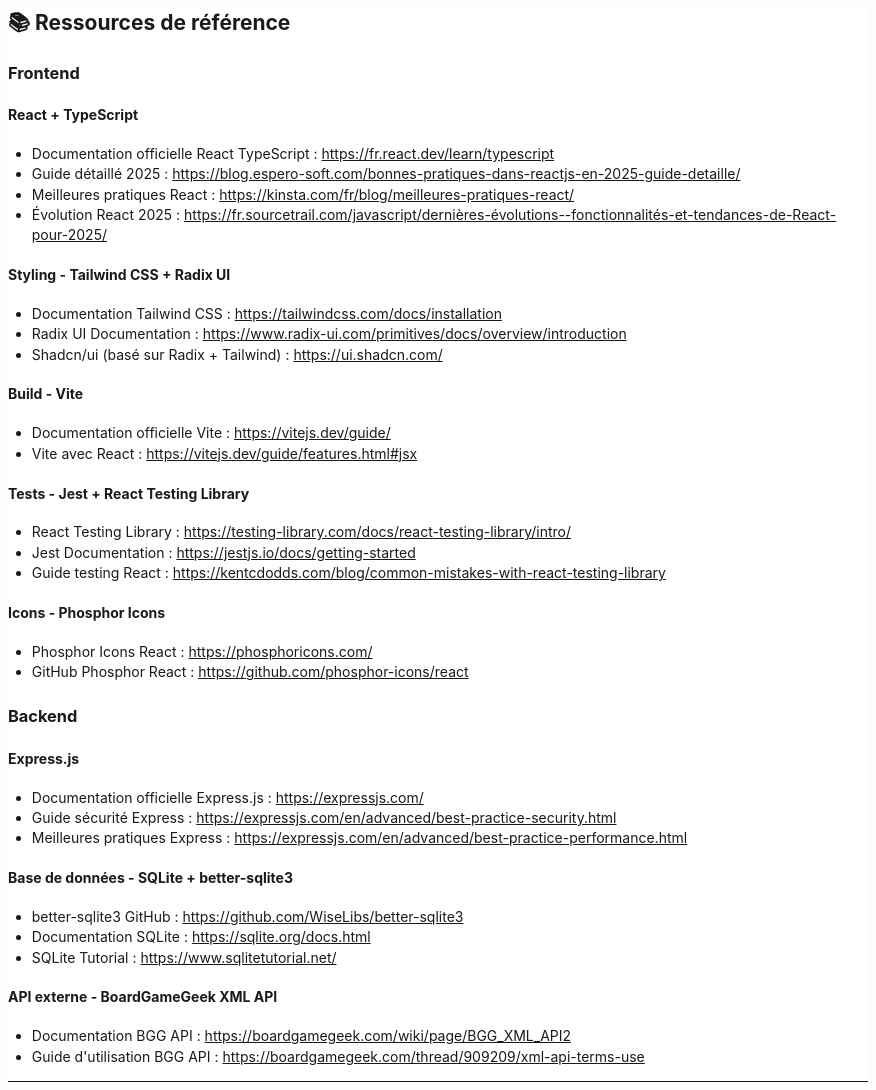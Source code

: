 
## 📚 Ressources de référence

### Frontend

#### React + TypeScript

- Documentation officielle React TypeScript : https://fr.react.dev/learn/typescript
- Guide détaillé 2025 : https://blog.espero-soft.com/bonnes-pratiques-dans-reactjs-en-2025-guide-detaille/
- Meilleures pratiques React : https://kinsta.com/fr/blog/meilleures-pratiques-react/
- Évolution React 2025 : https://fr.sourcetrail.com/javascript/dernières-évolutions--fonctionnalités-et-tendances-de-React-pour-2025/

#### Styling - Tailwind CSS + Radix UI

- Documentation Tailwind CSS : https://tailwindcss.com/docs/installation
- Radix UI Documentation : https://www.radix-ui.com/primitives/docs/overview/introduction
- Shadcn/ui (basé sur Radix + Tailwind) : https://ui.shadcn.com/

#### Build - Vite

- Documentation officielle Vite : https://vitejs.dev/guide/
- Vite avec React : https://vitejs.dev/guide/features.html#jsx

#### Tests - Jest + React Testing Library

- React Testing Library : https://testing-library.com/docs/react-testing-library/intro/
- Jest Documentation : https://jestjs.io/docs/getting-started
- Guide testing React : https://kentcdodds.com/blog/common-mistakes-with-react-testing-library

#### Icons - Phosphor Icons

- Phosphor Icons React : https://phosphoricons.com/
- GitHub Phosphor React : https://github.com/phosphor-icons/react

### Backend

#### Express.js

- Documentation officielle Express.js : https://expressjs.com/
- Guide sécurité Express : https://expressjs.com/en/advanced/best-practice-security.html
- Meilleures pratiques Express : https://expressjs.com/en/advanced/best-practice-performance.html

#### Base de données - SQLite + better-sqlite3

- better-sqlite3 GitHub : https://github.com/WiseLibs/better-sqlite3
- Documentation SQLite : https://sqlite.org/docs.html
- SQLite Tutorial : https://www.sqlitetutorial.net/

#### API externe - BoardGameGeek XML API

- Documentation BGG API : https://boardgamegeek.com/wiki/page/BGG_XML_API2
- Guide d'utilisation BGG API : https://boardgamegeek.com/thread/909209/xml-api-terms-use

---